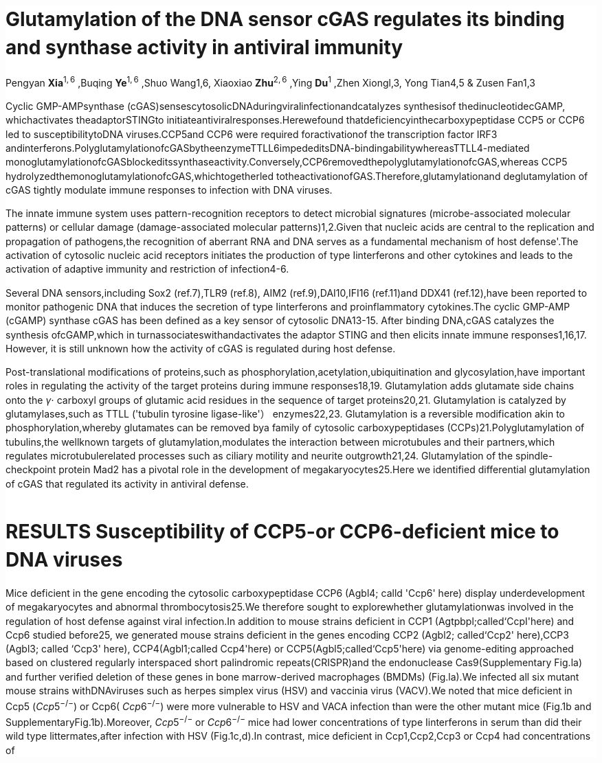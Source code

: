 # Glutamylation of the DNA sensor cGAS regulates its binding and synthase activity in antiviral immunity

Pengyan $\mathbf { X i a } ^ { 1 , 6 }$ ,Buqing $\mathbf { Y e } ^ { 1 , 6 }$ ,Shuo Wang1,6, Xiaoxiao $\mathbf { Z } \mathbf { h } \mathbf { u } ^ { 2 , 6 }$ ,Ying ${ { \mathbf { D } } { \mathbf { u } } ^ { 1 } }$ ,Zhen Xiongl,3, Yong Tian4,5 & Zusen Fan1,3

Cyclic GMP-AMPsynthase (cGAS)sensescytosolicDNAduringviralinfectionandcatalyzes synthesisof thedinucleotidecGAMP, whichactivates theadaptorSTINGto initiateantiviralresponses.Herewefound thatdeficiencyinthecarboxypeptidase CCP5 or CCP6 led to susceptibilitytoDNA viruses.CCP5and CCP6 were required foractivationof the transcription factor IRF3 andinterferons.PolyglutamylationofcGASbytheenzymeTTLL6impededitsDNA-bindingabilitywhereasTTLL4-mediated monoglutamylationofcGASblockeditssynthaseactivity.Conversely,CCP6removedthepolyglutamylationofcGAS,whereas CCP5 hydrolyzedthemonoglutamylationofcGAS,whichtogetherled totheactivationofGAS.Therefore,glutamylationand deglutamylation of cGAS tightly modulate immune responses to infection with DNA viruses.

The innate immune system uses pattern-recognition receptors to detect microbial signatures (microbe-associated molecular patterns) or cellular damage (damage-associated molecular patterns)1,2.Given that nucleic acids are central to the replication and propagation of pathogens,the recognition of aberrant RNA and DNA serves as a fundamental mechanism of host defense'.The activation of cytosolic nucleic acid receptors initiates the production of type Iinterferons and other cytokines and leads to the activation of adaptive immunity and restriction of infection4-6.

Several DNA sensors,including Sox2 (ref.7),TLR9 (ref.8), AIM2 (ref.9),DAI10,IFI16 (ref.11)and DDX41 (ref.12),have been reported to monitor pathogenic DNA that induces the secretion of type Iinterferons and proinflammatory cytokines.The cyclic GMP-AMP (cGAMP) synthase cGAS has been defined as a key sensor of cytosolic DNA13-15. After binding DNA,cGAS catalyzes the synthesis ofcGAMP,which in turnassociateswithandactivates the adaptor STING and then elicits innate immune responses1,16,17. However, it is still unknown how the activity of cGAS is regulated during host defense.

Post-translational modifications of proteins,such as phosphorylation,acetylation,ubiquitination and glycosylation,have important roles in regulating the activity of the target proteins during immune responses18,19. Glutamylation adds glutamate side chains onto the $\gamma \cdot$ carboxyl groups of glutamic acid residues in the sequence of target proteins20,21. Glutamylation is catalyzed by glutamylases,such as TTLL ('tubulin tyrosine ligase-like'） enzymes22,23. Glutamylation is a reversible modification akin to phosphorylation,whereby glutamates can be removed bya family of cytosolic carboxypeptidases (CCPs)21.Polyglutamylation of tubulins,the wellknown targets of glutamylation,modulates the interaction between microtubules and their partners,which regulates microtubulerelated processes such as ciliary motility and neurite outgrowth21,24. Glutamylation of the spindle-checkpoint protein Mad2 has a pivotal role in the development of megakaryocytes25.Here we identified differential glutamylation of cGAS that regulated its activity in antiviral defense.

# RESULTS Susceptibility of CCP5-or CCP6-deficient mice to DNA viruses

Mice deficient in the gene encoding the cytosolic carboxypeptidase CCP6 (Agbl4; calld 'Ccp6' here) display underdevelopment of megakaryocytes and abnormal thrombocytosis25.We therefore sought to explorewhether glutamylationwas involved in the regulation of host defense against viral infection.In addition to mouse strains deficient in CCP1 (Agtpbpl;called‘CcpI'here) and Ccp6 studied before25, we generated mouse strains deficient in the genes encoding CCP2 (Agbl2; called‘Ccp2' here),CCP3 (Agbl3; called ‘Ccp3' here), CCP4(Agbl1;called Ccp4'here) or CCP5(Agbl5;called‘Ccp5'here) via genome-editing approached based on clustered regularly interspaced short palindromic repeats(CRISPR)and the endonuclease Cas9(Supplementary Fig.la) and further verified deletion of these genes in bone marrow-derived macrophages (BMDMs) (Fig.la).We infected all six mutant mouse strains withDNAviruses such as herpes simplex virus (HSV) and vaccinia virus (VACV).We noted that mice deficient in Ccp5 $( C c p 5 ^ { - / - } )$ or Ccp6( $C c p 6 ^ { - / - } )$ were more vulnerable to HSV and VACA infection than were the other mutant mice (Fig.1b and SupplementaryFig.1b).Moreover, $C c p 5 ^ { - / - }$ or $C c p 6 ^ { - / - }$ mice had lower concentrations of type Iinterferons in serum than did their wild type littermates,after infection with HSV (Fig.1c,d).In contrast, mice deficient in Ccp1,Ccp2,Ccp3 or Ccp4 had concentrations of
